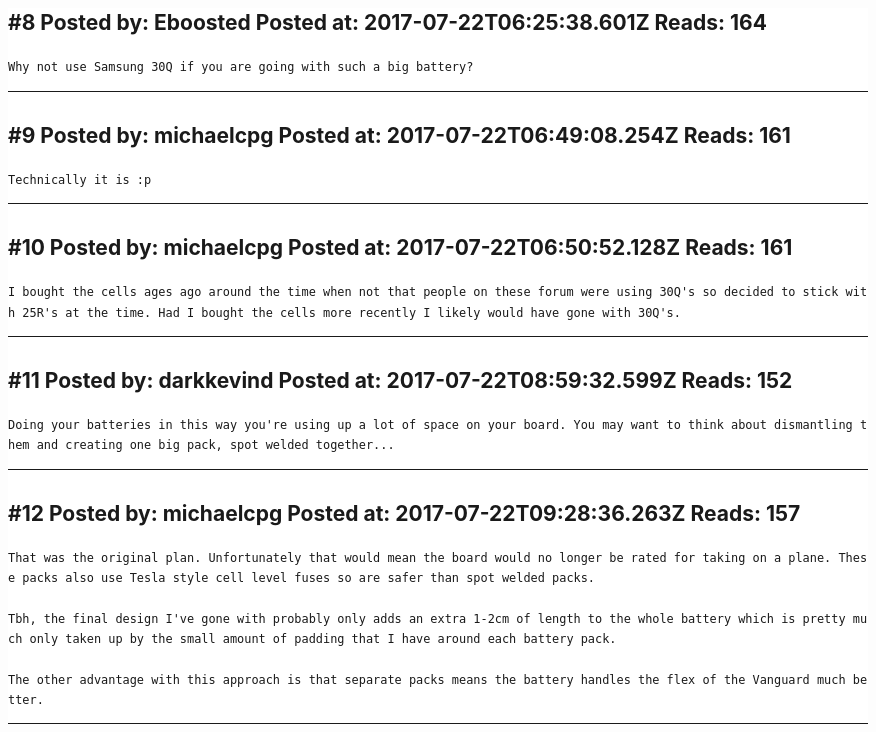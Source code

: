 ## \#8 Posted by: Eboosted Posted at: 2017-07-22T06:25:38.601Z Reads: 164

```
Why not use Samsung 30Q if you are going with such a big battery?
```

---
## \#9 Posted by: michaelcpg Posted at: 2017-07-22T06:49:08.254Z Reads: 161

```
Technically it is :p
```

---
## \#10 Posted by: michaelcpg Posted at: 2017-07-22T06:50:52.128Z Reads: 161

```
I bought the cells ages ago around the time when not that people on these forum were using 30Q's so decided to stick with 25R's at the time. Had I bought the cells more recently I likely would have gone with 30Q's.
```

---
## \#11 Posted by: darkkevind Posted at: 2017-07-22T08:59:32.599Z Reads: 152

```
Doing your batteries in this way you're using up a lot of space on your board. You may want to think about dismantling them and creating one big pack, spot welded together...
```

---
## \#12 Posted by: michaelcpg Posted at: 2017-07-22T09:28:36.263Z Reads: 157

```
That was the original plan. Unfortunately that would mean the board would no longer be rated for taking on a plane. These packs also use Tesla style cell level fuses so are safer than spot welded packs.
 
Tbh, the final design I've gone with probably only adds an extra 1-2cm of length to the whole battery which is pretty much only taken up by the small amount of padding that I have around each battery pack. 

The other advantage with this approach is that separate packs means the battery handles the flex of the Vanguard much better.
```

---